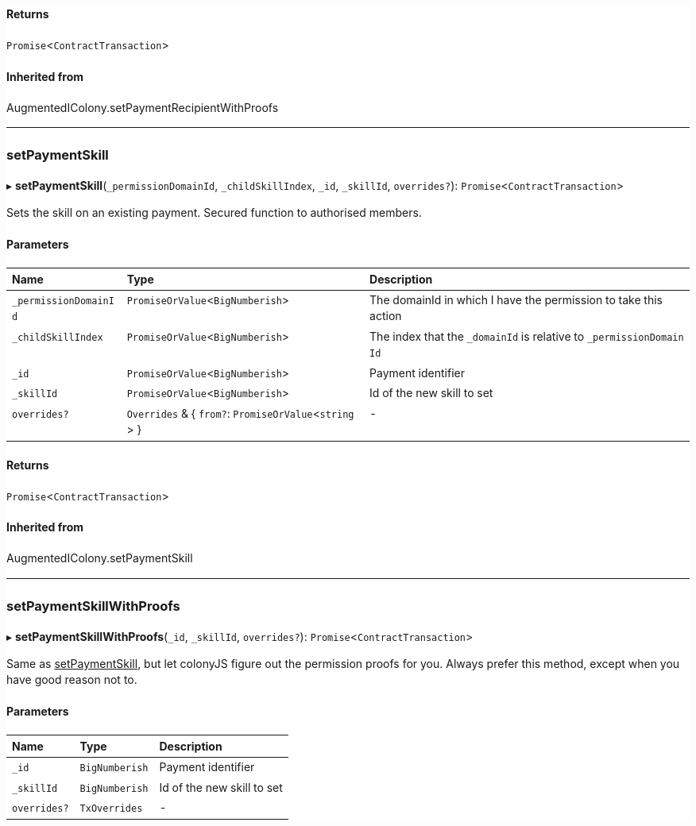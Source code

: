 #### Returns

`Promise`<`ContractTransaction`\>

#### Inherited from

AugmentedIColony.setPaymentRecipientWithProofs

___

### setPaymentSkill

▸ **setPaymentSkill**(`_permissionDomainId`, `_childSkillIndex`, `_id`, `_skillId`, `overrides?`): `Promise`<`ContractTransaction`\>

Sets the skill on an existing payment. Secured function to authorised members.

#### Parameters

| Name | Type | Description |
| :------ | :------ | :------ |
| `_permissionDomainId` | `PromiseOrValue`<`BigNumberish`\> | The domainId in which I have the permission to take this action |
| `_childSkillIndex` | `PromiseOrValue`<`BigNumberish`\> | The index that the `_domainId` is relative to `_permissionDomainId` |
| `_id` | `PromiseOrValue`<`BigNumberish`\> | Payment identifier |
| `_skillId` | `PromiseOrValue`<`BigNumberish`\> | Id of the new skill to set |
| `overrides?` | `Overrides` & { `from?`: `PromiseOrValue`<`string`\>  } | - |

#### Returns

`Promise`<`ContractTransaction`\>

#### Inherited from

AugmentedIColony.setPaymentSkill

___

### setPaymentSkillWithProofs

▸ **setPaymentSkillWithProofs**(`_id`, `_skillId`, `overrides?`): `Promise`<`ContractTransaction`\>

Same as [setPaymentSkill](ColonyClientV2.md#setpaymentskill), but let colonyJS figure out the permission proofs for you.
Always prefer this method, except when you have good reason not to.

#### Parameters

| Name | Type | Description |
| :------ | :------ | :------ |
| `_id` | `BigNumberish` | Payment identifier |
| `_skillId` | `BigNumberish` | Id of the new skill to set |
| `overrides?` | `TxOverrides` | - |
